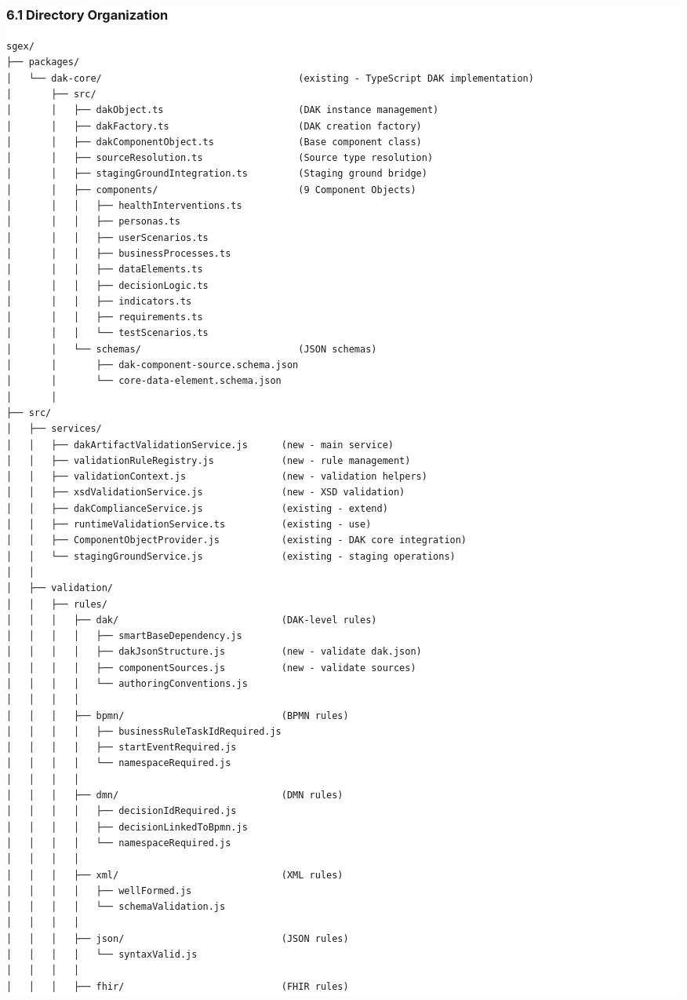 ### 6.1 Directory Organization

```
sgex/
├── packages/
│   └── dak-core/                                   (existing - TypeScript DAK implementation)
│       ├── src/
│       │   ├── dakObject.ts                        (DAK instance management)
│       │   ├── dakFactory.ts                       (DAK creation factory)
│       │   ├── dakComponentObject.ts               (Base component class)
│       │   ├── sourceResolution.ts                 (Source type resolution)
│       │   ├── stagingGroundIntegration.ts         (Staging ground bridge)
│       │   ├── components/                         (9 Component Objects)
│       │   │   ├── healthInterventions.ts
│       │   │   ├── personas.ts
│       │   │   ├── userScenarios.ts
│       │   │   ├── businessProcesses.ts
│       │   │   ├── dataElements.ts
│       │   │   ├── decisionLogic.ts
│       │   │   ├── indicators.ts
│       │   │   ├── requirements.ts
│       │   │   └── testScenarios.ts
│       │   └── schemas/                            (JSON schemas)
│       │       ├── dak-component-source.schema.json
│       │       └── core-data-element.schema.json
│       │
├── src/
│   ├── services/
│   │   ├── dakArtifactValidationService.js      (new - main service)
│   │   ├── validationRuleRegistry.js            (new - rule management)
│   │   ├── validationContext.js                 (new - validation helpers)
│   │   ├── xsdValidationService.js              (new - XSD validation)
│   │   ├── dakComplianceService.js              (existing - extend)
│   │   ├── runtimeValidationService.ts          (existing - use)
│   │   ├── ComponentObjectProvider.js           (existing - DAK core integration)
│   │   └── stagingGroundService.js              (existing - staging operations)
│   │
│   ├── validation/
│   │   ├── rules/
│   │   │   ├── dak/                             (DAK-level rules)
│   │   │   │   ├── smartBaseDependency.js
│   │   │   │   ├── dakJsonStructure.js          (new - validate dak.json)
│   │   │   │   ├── componentSources.js          (new - validate sources)
│   │   │   │   └── authoringConventions.js
│   │   │   │
│   │   │   ├── bpmn/                            (BPMN rules)
│   │   │   │   ├── businessRuleTaskIdRequired.js
│   │   │   │   ├── startEventRequired.js
│   │   │   │   └── namespaceRequired.js
│   │   │   │
│   │   │   ├── dmn/                             (DMN rules)
│   │   │   │   ├── decisionIdRequired.js
│   │   │   │   ├── decisionLinkedToBpmn.js
│   │   │   │   └── namespaceRequired.js
│   │   │   │
│   │   │   ├── xml/                             (XML rules)
│   │   │   │   ├── wellFormed.js
│   │   │   │   └── schemaValidation.js
│   │   │   │
│   │   │   ├── json/                            (JSON rules)
│   │   │   │   └── syntaxValid.js
│   │   │   │
│   │   │   ├── fhir/                            (FHIR rules)
```